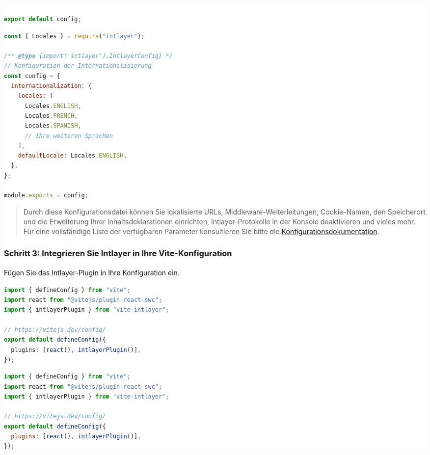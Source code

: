 ```javascript fileName="intlayer.config.mjs" codeFormat="esm"

export default config;
```

```javascript fileName="intlayer.config.cjs" codeFormat="commonjs"
const { Locales } = require("intlayer");

/** @type {import('intlayer').IntlayerConfig} */
// Konfiguration der Internationalisierung
const config = {
  internationalization: {
    locales: [
      Locales.ENGLISH,
      Locales.FRENCH,
      Locales.SPANISH,
      // Ihre weiteren Sprachen
    ],
    defaultLocale: Locales.ENGLISH,
  },
};

module.exports = config;
```

> Durch diese Konfigurationsdatei können Sie lokalisierte URLs, Middleware-Weiterleitungen, Cookie-Namen, den Speicherort und die Erweiterung Ihrer Inhaltsdeklarationen einrichten, Intlayer-Protokolle in der Konsole deaktivieren und vieles mehr. Für eine vollständige Liste der verfügbaren Parameter konsultieren Sie bitte die [Konfigurationsdokumentation](https://github.com/aymericzip/intlayer/blob/main/docs/docs/de/configuration.md).

### Schritt 3: Integrieren Sie Intlayer in Ihre Vite-Konfiguration

Fügen Sie das Intlayer-Plugin in Ihre Konfiguration ein.

```typescript fileName="vite.config.ts" codeFormat="typescript"
import { defineConfig } from "vite";
import react from "@vitejs/plugin-react-swc";
import { intlayerPlugin } from "vite-intlayer";

// https://vitejs.dev/config/
export default defineConfig({
  plugins: [react(), intlayerPlugin()],
});
```

```javascript fileName="vite.config.mjs" codeFormat="esm"
import { defineConfig } from "vite";
import react from "@vitejs/plugin-react-swc";
import { intlayerPlugin } from "vite-intlayer";

// https://vitejs.dev/config/
export default defineConfig({
  plugins: [react(), intlayerPlugin()],
});
```
